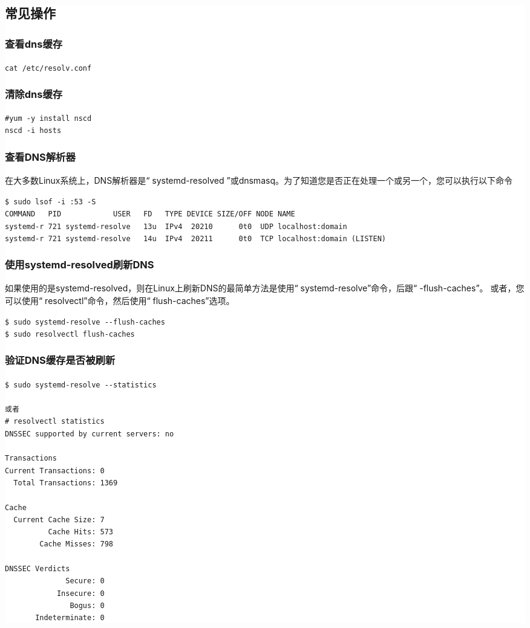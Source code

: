 ## 常见操作

### 查看dns缓存
```
cat /etc/resolv.conf
```

### 清除dns缓存
```
#yum -y install nscd
nscd -i hosts
```

### 查看DNS解析器
在大多数Linux系统上，DNS解析器是“ systemd-resolved ”或dnsmasq。为了知道您是否正在处理一个或另一个，您可以执行以下命令
```
$ sudo lsof -i :53 -S
COMMAND   PID            USER   FD   TYPE DEVICE SIZE/OFF NODE NAME
systemd-r 721 systemd-resolve   13u  IPv4  20210      0t0  UDP localhost:domain 
systemd-r 721 systemd-resolve   14u  IPv4  20211      0t0  TCP localhost:domain (LISTEN)
```

### 使用systemd-resolved刷新DNS
如果使用的是systemd-resolved，则在Linux上刷新DNS的最简单方法是使用“ systemd-resolve”命令，后跟“ -flush-caches”。
或者，您可以使用“ resolvectl”命令，然后使用“ flush-caches”选项。
```
$ sudo systemd-resolve --flush-caches
$ sudo resolvectl flush-caches
```
### 验证DNS缓存是否被刷新
```
$ sudo systemd-resolve --statistics

或者
# resolvectl statistics
DNSSEC supported by current servers: no

Transactions              
Current Transactions: 0
  Total Transactions: 1369
                          
Cache                     
  Current Cache Size: 7
          Cache Hits: 573
        Cache Misses: 798
                          
DNSSEC Verdicts           
              Secure: 0
            Insecure: 0
               Bogus: 0
       Indeterminate: 0
```
